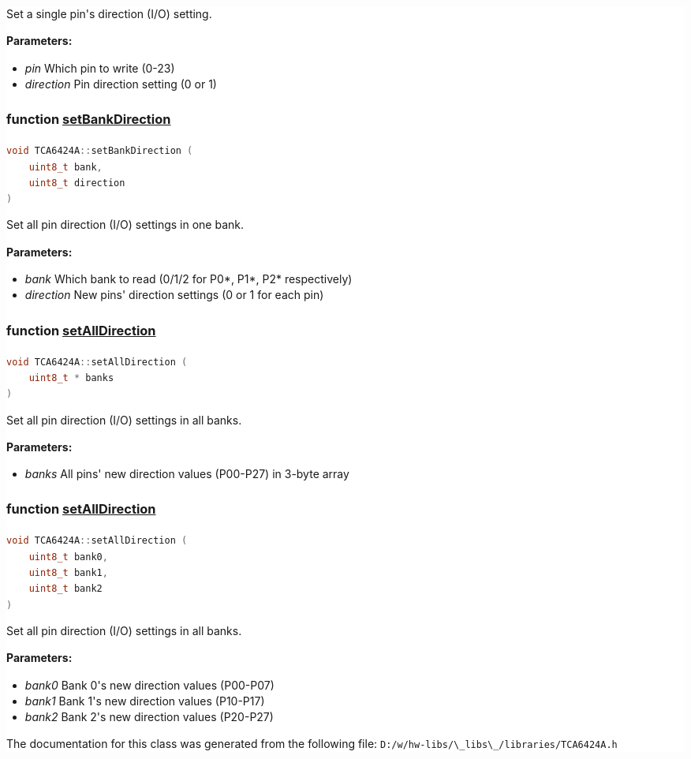 Set a single pin's direction \(I/O\) setting.

**Parameters:**

* _pin_ Which pin to write \(0-23\) 
* _direction_ Pin direction setting \(0 or 1\) 

### function [setBankDirection](tca6424a.md#1a443fd91ef564cde7d4031638ee4f89a4)

```cpp
void TCA6424A::setBankDirection (
    uint8_t bank,
    uint8_t direction
)
```

Set all pin direction \(I/O\) settings in one bank.

**Parameters:**

* _bank_ Which bank to read \(0/1/2 for P0\*, P1\*, P2\* respectively\) 
* _direction_ New pins' direction settings \(0 or 1 for each pin\) 

### function [setAllDirection](tca6424a.md#1a4d8432e64db0c963ee62c65fcb745cdb)

```cpp
void TCA6424A::setAllDirection (
    uint8_t * banks
)
```

Set all pin direction \(I/O\) settings in all banks.

**Parameters:**

* _banks_ All pins' new direction values \(P00-P27\) in 3-byte array 

### function [setAllDirection](tca6424a.md#1a15241842da4160ca06a19cbce35e12f2)

```cpp
void TCA6424A::setAllDirection (
    uint8_t bank0,
    uint8_t bank1,
    uint8_t bank2
)
```

Set all pin direction \(I/O\) settings in all banks.

**Parameters:**

* _bank0_ Bank 0's new direction values \(P00-P07\) 
* _bank1_ Bank 1's new direction values \(P10-P17\) 
* _bank2_ Bank 2's new direction values \(P20-P27\) 

The documentation for this class was generated from the following file: `D:/w/hw-libs/\_libs\_/libraries/TCA6424A.h`


